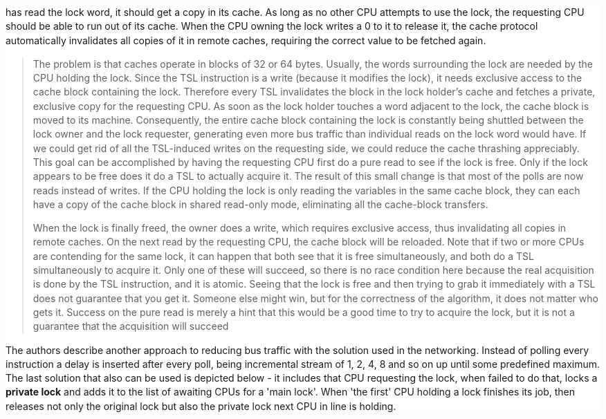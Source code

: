 has read the lock word, it should get a copy in its cache. As long as no other CPU
attempts to use the lock, the requesting CPU should be able to run out of its cache.
When the CPU owning the lock writes a 0 to it to release it, the cache protocol
automatically invalidates all copies of it in remote caches, requiring the correct
value to be fetched again.
> 
> The problem is that caches operate in blocks of 32 or 64 bytes. Usually, the
words surrounding the lock are needed by the CPU holding the lock. Since the TSL
instruction is a write (because it modifies the lock), it needs exclusive access to the
cache block containing the lock. Therefore every TSL invalidates the block in the
lock holder’s cache and fetches a private, exclusive copy for the requesting CPU.
As soon as the lock holder touches a word adjacent to the lock, the cache block is
moved to its machine. Consequently, the entire cache block containing the lock is
constantly being shuttled between the lock owner and the lock requester, generating even more bus traffic than individual reads on the lock word would have.
If we could get rid of all the TSL-induced writes on the requesting side, we
could reduce the cache thrashing appreciably. This goal can be accomplished by
having the requesting CPU first do a pure read to see if the lock is free. Only if the
lock appears to be free does it do a TSL to actually acquire it. The result of this
small change is that most of the polls are now reads instead of writes. If the CPU
holding the lock is only reading the variables in the same cache block, they can
each have a copy of the cache block in shared read-only mode, eliminating all the
cache-block transfers.
>
> When the lock is finally freed, the owner does a write, which requires exclusive access, thus invalidating all 
> copies in remote caches. On the next read by the
requesting CPU, the cache block will be reloaded. Note that if two or more CPUs
are contending for the same lock, it can happen that both see that it is free simultaneously, and both do a TSL simultaneously to acquire it. Only one of these will
succeed, so there is no race condition here because the real acquisition is done by
the TSL instruction, and it is atomic. Seeing that the lock is free and then trying to
grab it immediately with a TSL does not guarantee that you get it. Someone else
might win, but for the correctness of the algorithm, it does not matter who gets it.
Success on the pure read is merely a hint that this would be a good time to try to
acquire the lock, but it is not a guarantee that the acquisition will succeed

The authors describe another approach to reducing bus traffic with the solution used in the networking. Instead of 
polling every instruction a delay is inserted after every poll, being incremental stream of 1, 2, 4, 8 and so on up 
until some predefined maximum. The last solution that also can be used is depicted below - it includes that CPU 
requesting the lock, when failed to do that, locks a **private lock** and adds it to the list of awaiting CPUs for a 
'main lock'. When 'the first' CPU holding a lock finishes its job, then releases not only the original lock but also 
the private lock next CPU in line is holding.

